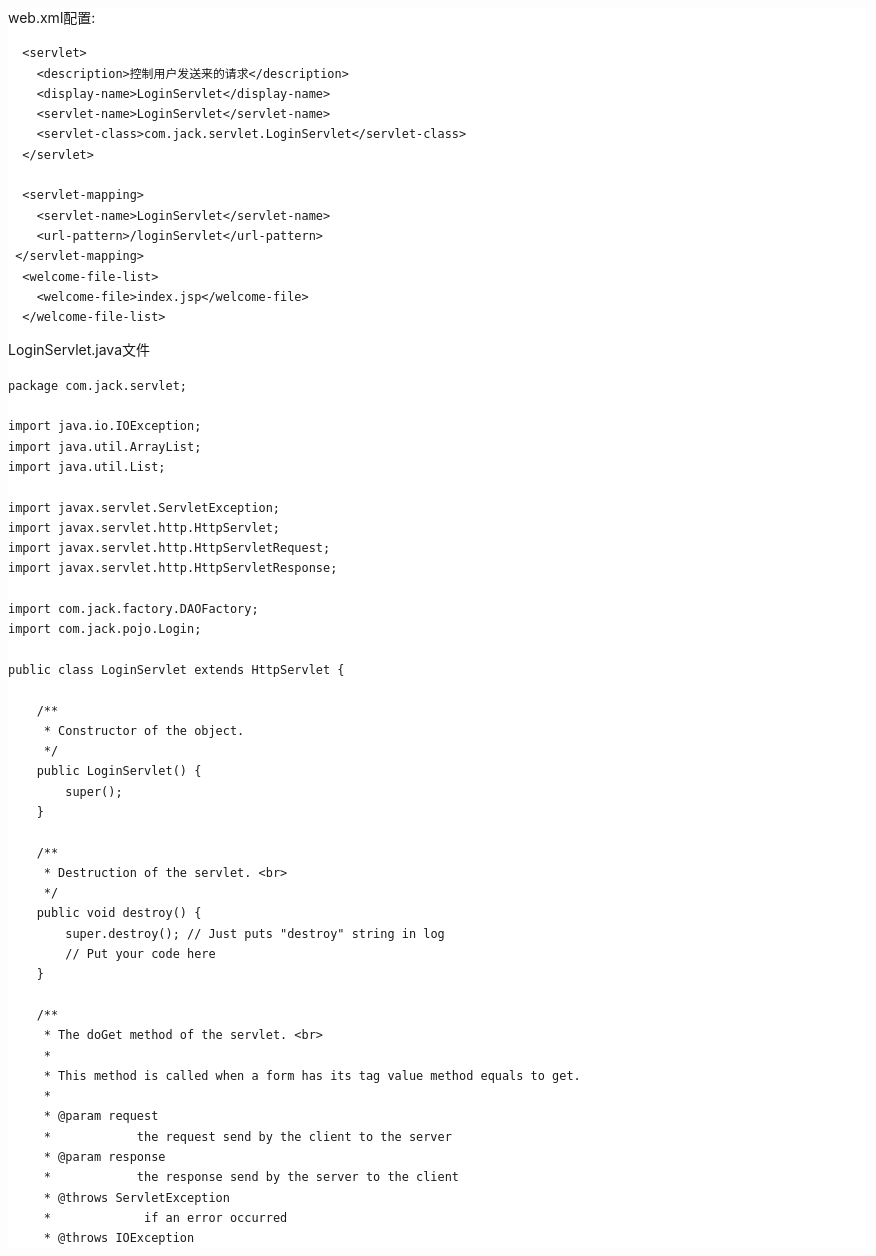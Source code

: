 web.xml配置:

```
  <servlet>
    <description>控制用户发送来的请求</description>
    <display-name>LoginServlet</display-name>
    <servlet-name>LoginServlet</servlet-name>
    <servlet-class>com.jack.servlet.LoginServlet</servlet-class>
  </servlet>

  <servlet-mapping>
    <servlet-name>LoginServlet</servlet-name>
    <url-pattern>/loginServlet</url-pattern>
 </servlet-mapping>	
  <welcome-file-list>
    <welcome-file>index.jsp</welcome-file>
  </welcome-file-list>
```

LoginServlet.java文件

```
package com.jack.servlet;

import java.io.IOException;
import java.util.ArrayList;
import java.util.List;

import javax.servlet.ServletException;
import javax.servlet.http.HttpServlet;
import javax.servlet.http.HttpServletRequest;
import javax.servlet.http.HttpServletResponse;

import com.jack.factory.DAOFactory;
import com.jack.pojo.Login;

public class LoginServlet extends HttpServlet {

	/**
	 * Constructor of the object.
	 */
	public LoginServlet() {
		super();
	}

	/**
	 * Destruction of the servlet. <br>
	 */
	public void destroy() {
		super.destroy(); // Just puts "destroy" string in log
		// Put your code here
	}

	/**
	 * The doGet method of the servlet. <br>
	 * 
	 * This method is called when a form has its tag value method equals to get.
	 * 
	 * @param request
	 *            the request send by the client to the server
	 * @param response
	 *            the response send by the server to the client
	 * @throws ServletException
	 *             if an error occurred
	 * @throws IOException
```